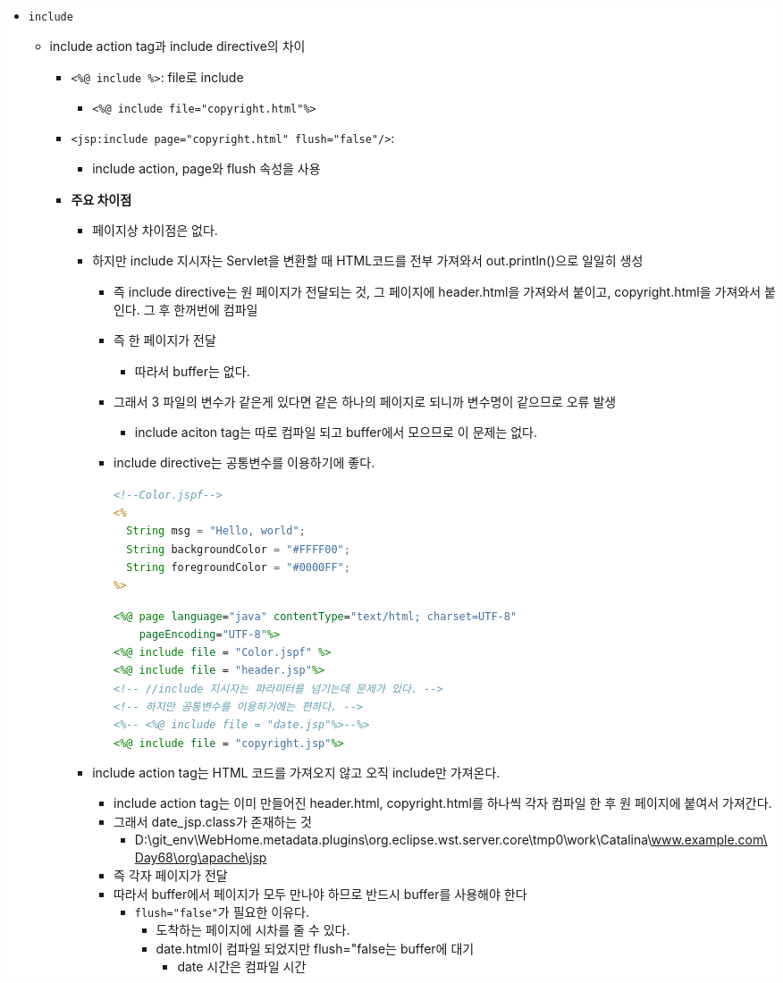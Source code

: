 - `include`

  - include action tag과 include directive의 차이

    - `<%@ include %>`: file로 include

      - `<%@ include file="copyright.html"%>`

    - `<jsp:include page="copyright.html" flush="false"/>`: 

      - include action, page와 flush 속성을 사용

    - **주요 차이점**

      - 페이지상 차이점은 없다.

      - 하지만 include 지시자는 Servlet을 변환할 때 HTML코드를 전부 가져와서 out.println()으로 일일히 생성

        - 즉 include directive는 원 페이지가 전달되는 것,  그 페이지에 header.html을 가져와서 붙이고, copyright.html을 가져와서 붙인다. 그 후 한꺼번에 컴파일

        - 즉 한 페이지가 전달

          - 따라서 buffer는 없다.

        - 그래서 3 파일의 변수가 같은게 있다면 같은 하나의 페이지로 되니까 변수명이 같으므로 오류 발생

          - include aciton tag는 따로 컴파일 되고 buffer에서 모으므로 이 문제는 없다.

        - include directive는 공통변수를 이용하기에 좋다.

          ```jsp
          <!--Color.jspf-->
          <%
          	String msg = "Hello, world";
          	String backgroundColor = "#FFFF00"; 
          	String foregroundColor = "#0000FF"; 
          %>
          ```

          ```jsp
          <%@ page language="java" contentType="text/html; charset=UTF-8"
              pageEncoding="UTF-8"%>
          <%@ include file = "Color.jspf" %>
          <%@ include file = "header.jsp"%>
          <!-- //include 지시자는 파라미터를 넘기는데 문제가 있다. -->
          <!-- 하지만 공통변수를 이용하기에는 편하다. -->
          <%-- <%@ include file = "date.jsp"%>--%>
          <%@ include file = "copyright.jsp"%> 
          
          ```

          

      - include action tag는 HTML 코드를 가져오지 않고 오직 include만 가져온다.

        - include action tag는 이미 만들어진 header.html, copyright.html를 하나씩 각자 컴파일 한 후 원 페이지에 붙여서 가져간다.
        - 그래서 date_jsp.class가 존재하는 것
          - D:\git_env\WebHome\.metadata\.plugins\org.eclipse.wst.server.core\tmp0\work\Catalina\www.example.com\Day68\org\apache\jsp
        - 즉 각자 페이지가 전달
        - 따라서 buffer에서 페이지가 모두 만나야 하므로 반드시 buffer를 사용해야 한다
          - `flush="false"`가 필요한 이유다.
            - 도착하는 페이지에 시차를 줄 수 있다.
            - date.html이 컴파일 되었지만 flush="false는 buffer에 대기
              - date 시간은 컴파일 시간
